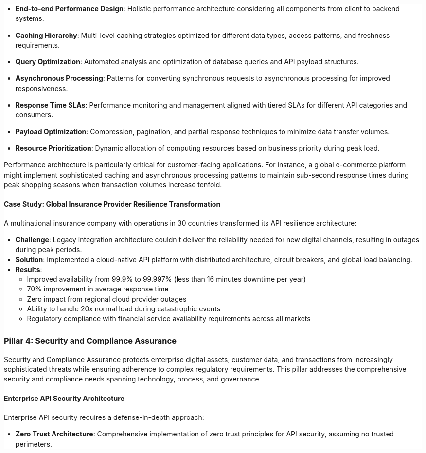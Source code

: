 - **End-to-end Performance Design**: Holistic performance architecture considering all components from client to backend systems.

- **Caching Hierarchy**: Multi-level caching strategies optimized for different data types, access patterns, and freshness requirements.

- **Query Optimization**: Automated analysis and optimization of database queries and API payload structures.

- **Asynchronous Processing**: Patterns for converting synchronous requests to asynchronous processing for improved responsiveness.

- **Response Time SLAs**: Performance monitoring and management aligned with tiered SLAs for different API categories and consumers.

- **Payload Optimization**: Compression, pagination, and partial response techniques to minimize data transfer volumes.

- **Resource Prioritization**: Dynamic allocation of computing resources based on business priority during peak load.

Performance architecture is particularly critical for customer-facing applications. For instance, a global e-commerce platform might implement sophisticated caching and asynchronous processing patterns to maintain sub-second response times during peak shopping seasons when transaction volumes increase tenfold.

#### Case Study: Global Insurance Provider Resilience Transformation

A multinational insurance company with operations in 30 countries transformed its API resilience architecture:

- **Challenge**: Legacy integration architecture couldn't deliver the reliability needed for new digital channels, resulting in outages during peak periods.
- **Solution**: Implemented a cloud-native API platform with distributed architecture, circuit breakers, and global load balancing.
- **Results**:
  - Improved availability from 99.9% to 99.997% (less than 16 minutes downtime per year)
  - 70% improvement in average response time
  - Zero impact from regional cloud provider outages
  - Ability to handle 20x normal load during catastrophic events
  - Regulatory compliance with financial service availability requirements across all markets

### Pillar 4: Security and Compliance Assurance

Security and Compliance Assurance protects enterprise digital assets, customer data, and transactions from increasingly sophisticated threats while ensuring adherence to complex regulatory requirements. This pillar addresses the comprehensive security and compliance needs spanning technology, process, and governance.

#### Enterprise API Security Architecture

Enterprise API security requires a defense-in-depth approach:

- **Zero Trust Architecture**: Comprehensive implementation of zero trust principles for API security, assuming no trusted perimeters.
